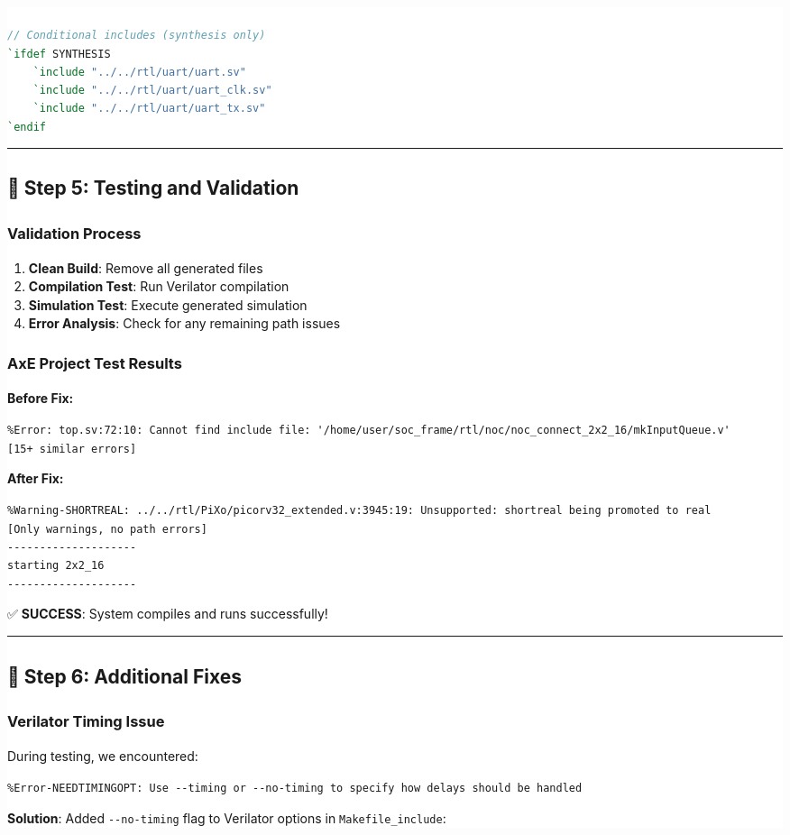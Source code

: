 ```systemverilog

// Conditional includes (synthesis only)
`ifdef SYNTHESIS
    `include "../../rtl/uart/uart.sv"
    `include "../../rtl/uart/uart_clk.sv"
    `include "../../rtl/uart/uart_tx.sv"
`endif
```

---

## 🧪 **Step 5: Testing and Validation**

### **Validation Process**

1. **Clean Build**: Remove all generated files
2. **Compilation Test**: Run Verilator compilation
3. **Simulation Test**: Execute generated simulation
4. **Error Analysis**: Check for any remaining path issues

### **AxE Project Test Results**

**Before Fix:**
```
%Error: top.sv:72:10: Cannot find include file: '/home/user/soc_frame/rtl/noc/noc_connect_2x2_16/mkInputQueue.v'
[15+ similar errors]
```

**After Fix:**
```
%Warning-SHORTREAL: ../../rtl/PiXo/picorv32_extended.v:3945:19: Unsupported: shortreal being promoted to real
[Only warnings, no path errors]
--------------------
starting 2x2_16
--------------------
```

✅ **SUCCESS**: System compiles and runs successfully!

---

## 🔧 **Step 6: Additional Fixes**

### **Verilator Timing Issue**

During testing, we encountered:
```
%Error-NEEDTIMINGOPT: Use --timing or --no-timing to specify how delays should be handled
```

**Solution**: Added `--no-timing` flag to Verilator options in `Makefile_include`:
